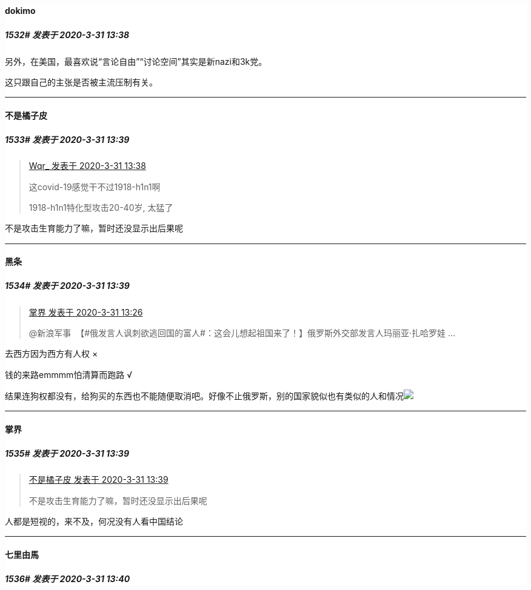 ####  dokimo  
##### 1532#       发表于 2020-3-31 13:38


另外，在美国，最喜欢说“言论自由”“讨论空间”其实是新nazi和3k党。

这只跟自己的主张是否被主流压制有关。


-----

####  不是橘子皮  
##### 1533#       发表于 2020-3-31 13:39


<blockquote><a href="httphttps://bbs.saraba1st.com/2b/forum.php?mod=redirect&amp;goto=findpost&amp;pid=46933435&amp;ptid=1921654" target="_blank">Wqr_ 发表于 2020-3-31 13:38</a>

这covid-19感觉干不过1918-h1n1啊

1918-h1n1特化型攻击20-40岁, 太猛了</blockquote>
不是攻击生育能力了嘛，暂时还没显示出后果呢


-----

####  黑条  
##### 1534#       发表于 2020-3-31 13:39


<blockquote><a href="httphttps://bbs.saraba1st.com/2b/forum.php?mod=redirect&amp;goto=findpost&amp;pid=46933322&amp;ptid=1921654" target="_blank">掌界 发表于 2020-3-31 13:26</a>

@新浪军事  【#俄发言人讽刺欲逃回国的富人#：这会儿想起祖国来了！】俄罗斯外交部发言人玛丽亚·扎哈罗娃 ...</blockquote>
去西方因为西方有人权 ×

钱的来路emmmm怕清算而跑路 √

结果连狗权都没有，给狗买的东西也不能随便取消吧。好像不止俄罗斯，别的国家貌似也有类似的人和情况<img src="https://static.saraba1st.com/image/smiley/face2017/037.png" referrerpolicy="no-referrer">


-----

####  掌界  
##### 1535#       发表于 2020-3-31 13:39


<blockquote><a href="httphttps://bbs.saraba1st.com/2b/forum.php?mod=redirect&amp;goto=findpost&amp;pid=46933443&amp;ptid=1921654" target="_blank">不是橘子皮 发表于 2020-3-31 13:39</a>

不是攻击生育能力了嘛，暂时还没显示出后果呢</blockquote>
人都是短视的，来不及，何况没有人看中国结论


-----

####  七里由馬  
##### 1536#       发表于 2020-3-31 13:40
